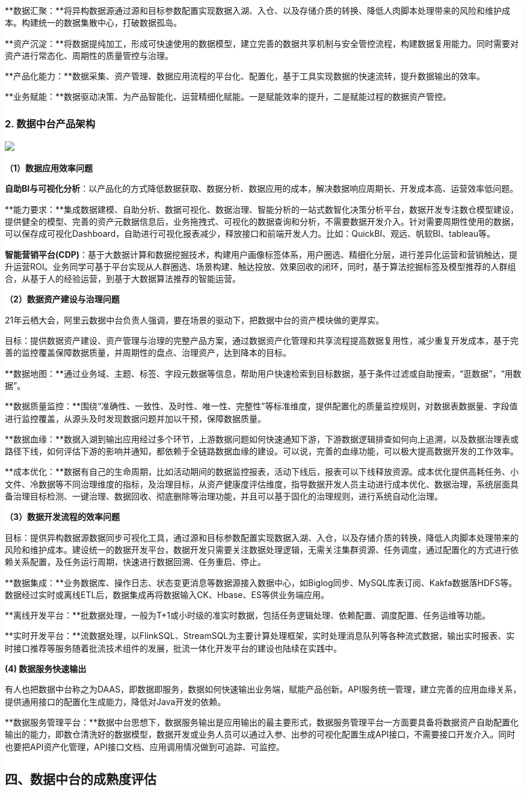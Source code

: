 **数据汇聚：**将异构数据源通过源和目标参数配置实现数据入湖、入仓、以及存储介质的转换、降低人肉脚本处理带来的风险和维护成本。构建统一的数据集散中心，打破数据孤岛。

**资产沉淀：**将数据提纯加工，形成可快速使用的数据模型，建立完善的数据共享机制与安全管控流程，构建数据复用能力。同时需要对资产进行常态化、周期性的质量管控与治理。

**产品化能力：**数据采集、资产管理、数据应用流程的平台化、配置化，基于工具实现数据的快速流转，提升数据输出的效率。

**业务赋能：**数据驱动决策、为产品智能化、运营精细化赋能。一是赋能效率的提升，二是赋能过程的数据资产管控。

### 2\. 数据中台产品架构

![](https://image.woshipm.com/wp-files/2021/11/9VgY8JqCStf7juBuXWA8.png)

**（1）数据应用效率问题**

**自助BI与可视化分析**：以产品化的方式降低数据获取、数据分析、数据应用的成本，解决数据响应周期长、开发成本高、运营效率低问题。

**能力要求：**集成数据建模、自助分析、数据可视化、数据治理、智能分析的一站式数智化决策分析平台，数据开发专注数仓模型建设，提供健全的模型、完善的资产元数据信息后，业务拖拽式、可视化的数据查询和分析，不需要数据开发介入。针对需要周期性使用的数据，可以保存成可视化Dashboard，自助进行可视化报表减少，释放接口和前端开发人力。比如：QuickBI、观远、帆软BI、tableau等。

**智能营销平台(CDP)**：基于大数据计算和数据挖掘技术，构建用户画像标签体系，用户圈选、精细化分层，进行差异化运营和营销触达，提升运营ROI。业务同学可基于平台实现从人群圈选、场景构建、触达投放、效果回收的闭环，同时，基于算法挖掘标签及模型推荐的人群组合，从基于人的经验运营，到基于大数据算法推荐的智能运营。

**（2）数据资产建设与治理问题**

21年云栖大会，阿里云数据中台负责人强调，要在场景的驱动下，把数据中台的资产模块做的更厚实。

目标：提供数据资产建设、资产管理与治理的完整产品方案，通过数据资产化管理和共享流程提高数据复用性，减少重复开发成本，基于完善的监控覆盖保障数据质量，并周期性的盘点、治理资产，达到降本的目标。

**数据地图：**通过业务域、主题、标签、字段元数据等信息，帮助用户快速检索到目标数据，基于条件过滤或自助搜索，“逛数据”，“用数据”。

**数据质量监控：**围绕“准确性、一致性、及时性、唯一性、完整性”等标准维度，提供配置化的质量监控规则，对数据表数据量、字段值进行监控覆盖，从源头及时发现数据问题并加以干预，保障数据质量。

**数据血缘：**数据入湖到输出应用经过多个环节，上游数据问题如何快速通知下游，下游数据逻辑排查如何向上追溯，以及数据治理表或路径下线，如何评估下游的影响并通知，都依赖于全链路数据血缘的建设。可以说，完善的血缘功能，可以极大提高数据开发的工作效率。

**成本优化：**数据有自己的生命周期，比如活动期间的数据监控报表，活动下线后，报表可以下线释放资源。成本优化提供高耗任务、小文件、冷数据等不同治理维度的指标，及治理目标，从资产健康度评估维度，指导数据开发人员主动进行成本优化、数据治理，系统层面具备治理目标检测、一键治理、数据回收、彻底删除等治理功能，并且可以基于固化的治理规则，进行系统自动化治理。

**（3）数据开发流程的效率问题**

目标：提供异构数据源数据同步可视化工具，通过源和目标参数配置实现数据入湖、入仓，以及存储介质的转换，降低人肉脚本处理带来的风险和维护成本。建设统一的数据开发平台，数据开发只需要关注数据处理逻辑，无需关注集群资源、任务调度，通过配置化的方式进行依赖关系配置，及任务运行周期，快速进行数据回溯、任务重启、停止。

**数据集成：**业务数据库、操作日志、状态变更消息等数据源接入数据中心，如Biglog同步、MySQL库表订阅、Kakfa数据落HDFS等。数据经过实时或离线ETL后，数据集成再将数据输入CK、Hbase、ES等供业务端应用。

**离线开发平台：**批数据处理，一般为T+1或小时级的准实时数据，包括任务逻辑处理、依赖配置、调度配置、任务运维等功能。

**实时开发平台：**流数据处理，以FlinkSQL、StreamSQL为主要计算处理框架，实时处理消息队列等各种流式数据，输出实时报表、实时接口推荐等服务随着批流技术组件的发展，批流一体化开发平台的建设也陆续在实践中。

**(4) 数据服务快速输出**

有人也把数据中台称之为DAAS，即数据即服务，数据如何快速输出业务端，赋能产品创新。API服务统一管理，建立完善的应用血缘关系，提供通用接口的配置化生成能力，降低对Java开发的依赖。

**数据服务管理平台：**数据中台思想下，数据服务输出是应用输出的最主要形式，数据服务管理平台一方面要具备将数据资产自助配置化输出的能力，即数仓清洗好的数据模型，数据开发或业务人员可以通过入参、出参的可视化配置生成API接口，不需要接口开发介入。同时也要把API资产化管理，API接口文档、应用调用情况做到可追踪、可监控。

## 四、数据中台的成熟度评估
